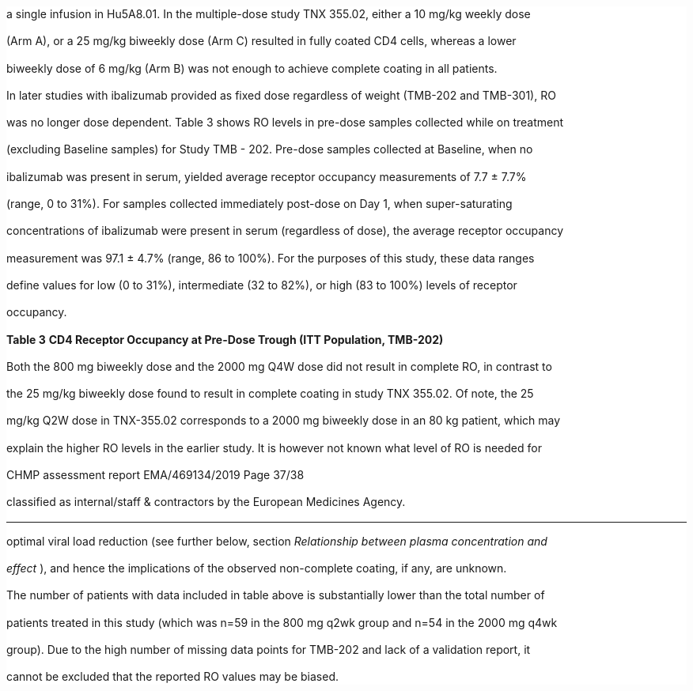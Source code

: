 a single infusion in Hu5A8.01. In the multiple-dose study TNX 355.02, either a 10 mg/kg weekly dose

(Arm A), or a 25 mg/kg biweekly dose (Arm C) resulted in fully coated CD4 cells, whereas a lower

biweekly dose of 6 mg/kg (Arm B) was not enough to achieve complete coating in all patients.

In later studies with ibalizumab provided as fixed dose regardless of weight (TMB-202 and TMB-301), RO

was no longer dose dependent. Table 3 shows RO levels in pre-dose samples collected while on treatment

(excluding Baseline samples) for Study TMB - 202. Pre-dose samples collected at Baseline, when no

ibalizumab was present in serum, yielded average receptor occupancy measurements of 7.7 ± 7.7%

(range, 0 to 31%). For samples collected immediately post-dose on Day 1, when super-saturating

concentrations of ibalizumab were present in serum (regardless of dose), the average receptor occupancy

measurement was 97.1 ± 4.7% (range, 86 to 100%). For the purposes of this study, these data ranges

define values for low (0 to 31%), intermediate (32 to 82%), or high (83 to 100%) levels of receptor

occupancy.

**Table 3** **CD4 Receptor Occupancy at Pre-Dose Trough (ITT Population, TMB-202)**

Both the 800 mg biweekly dose and the 2000 mg Q4W dose did not result in complete RO, in contrast to

the 25 mg/kg biweekly dose found to result in complete coating in study TNX 355.02. Of note, the 25

mg/kg Q2W dose in TNX-355.02 corresponds to a 2000 mg biweekly dose in an 80 kg patient, which may

explain the higher RO levels in the earlier study. It is however not known what level of RO is needed for

CHMP assessment report
EMA/469134/2019 Page 37/38

classified as internal/staff & contractors by the European Medicines Agency.


-----

optimal viral load reduction (see further below, section *Relationship between plasma concentration and*

*effect* ), and hence the implications of the observed non-complete coating, if any, are unknown.

The number of patients with data included in table above is substantially lower than the total number of

patients treated in this study (which was n=59 in the 800 mg q2wk group and n=54 in the 2000 mg q4wk

group). Due to the high number of missing data points for TMB-202 and lack of a validation report, it

cannot be excluded that the reported RO values may be biased.
